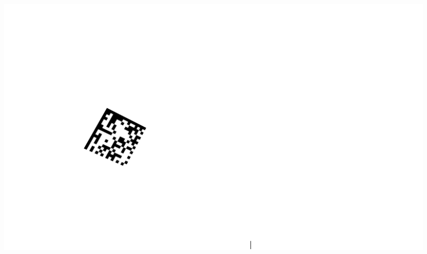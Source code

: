<img width="500" alt="ground_truth_1" src="https://github.com/woodstr/Research-Project-Data-Matrix-Code/blob/main/figures/binarization/ground_truth_1.png"> |
